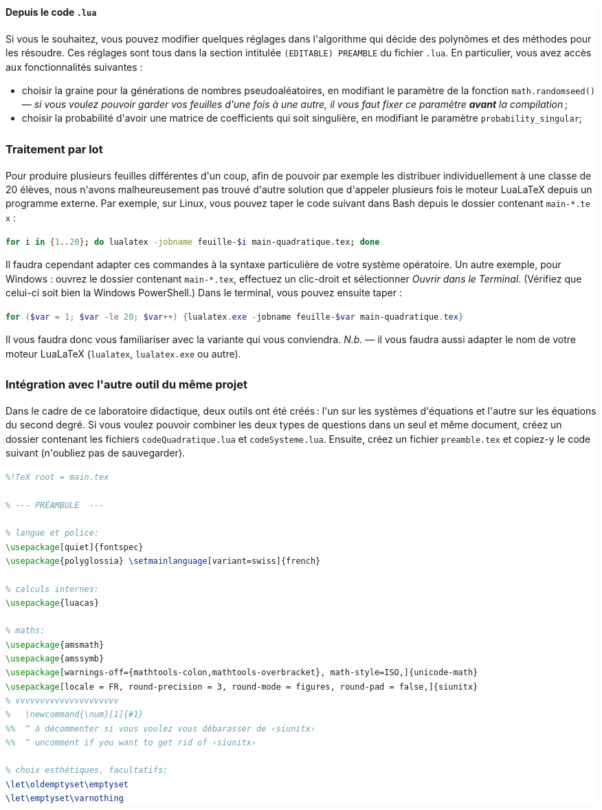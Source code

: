 #### Depuis le code `.lua`

Si vous le souhaitez, vous pouvez modifier quelques réglages dans l'algorithme qui décide des polynômes et des méthodes pour les résoudre.  Ces réglages sont tous dans la section intitulée `(EDITABLE) PREAMBLE` du fichier `.lua`. En particulier, vous avez accès aux fonctionnalités suivantes :

- choisir la graine pour la générations de nombres pseudoaléatoires, en modifiant le paramètre de la fonction `math.randomseed()` — *si vous voulez pouvoir garder vos feuilles d'une fois à une autre, il vous faut fixer ce paramètre **avant** la compilation* ;
- choisir la probabilité d'avoir une matrice de coefficients qui soit singulière, en modifiant le paramètre `probability_singular`;

### Traitement par lot

Pour produire plusieurs feuilles différentes d'un coup, afin de pouvoir par exemple les distribuer individuellement à une classe de 20 élèves, nous n'avons malheureusement pas trouvé d'autre solution que d'appeler plusieurs fois le moteur LuaLaTeX depuis un programme externe. Par exemple, sur Linux, vous pouvez taper le code suivant dans Bash depuis le dossier contenant `main-*.tex` :

```bash
for i in {1..20}; do lualatex -jobname feuille-$i main-quadratique.tex; done
```
Il faudra cependant adapter ces commandes à la syntaxe particulière de votre système opératoire. Un autre exemple, pour Windows : ouvrez le dossier contenant `main-*.tex`, effectuez un clic-droit et sélectionner *Ouvrir dans le Terminal*. (Vérifiez que celui-ci soit bien la Windows PowerShell.) Dans le terminal, vous pouvez ensuite taper :
```powershell
for ($var = 1; $var -le 20; $var++) {lualatex.exe -jobname feuille-$var main-quadratique.tex}
```
Il vous faudra donc vous familiariser avec la variante qui vous conviendra. *N.b.* — il vous faudra aussi adapter le nom de votre moteur LuaLaTeX (`lualatex`, `lualatex.exe` ou autre).

### Intégration avec l'autre outil du même projet

Dans le cadre de ce laboratoire didactique, deux outils ont été créés : l'un sur les systèmes d'équations et l'autre sur les équations du second degré. Si vous voulez pouvoir combiner les deux types de questions dans un seul et même document, créez un dossier contenant les fichiers `codeQuadratique.lua` et `codeSysteme.lua`. Ensuite, créez un fichier `preamble.tex` et copiez-y le code suivant (n'oubliez pas de sauvegarder).

```tex
%!TeX root = main.tex

% --- PRÉAMBULE  --- 

% langue et police:
\usepackage[quiet]{fontspec}
\usepackage{polyglossia} \setmainlanguage[variant=swiss]{french}

% calculs internes:
\usepackage{luacas}

% maths:
\usepackage{amsmath} 
\usepackage{amssymb}
\usepackage[warnings-off={mathtools-colon,mathtools-overbracket}, math-style=ISO,]{unicode-math} 
\usepackage[locale = FR, round-precision = 3, round-mode = figures, round-pad = false,]{siunitx} 
% vvvvvvvvvvvvvvvvvvvvv
%	\newcommand{\num}[1]{#1}
%% 	^ à décommenter si vous voulez vous débarasser de ‹siunitx›
%% 	^ uncomment if you want to get rid of ‹siunitx›

% choix esthétiques, facultatifs:
\let\oldemptyset\emptyset
\let\emptyset\varnothing

```